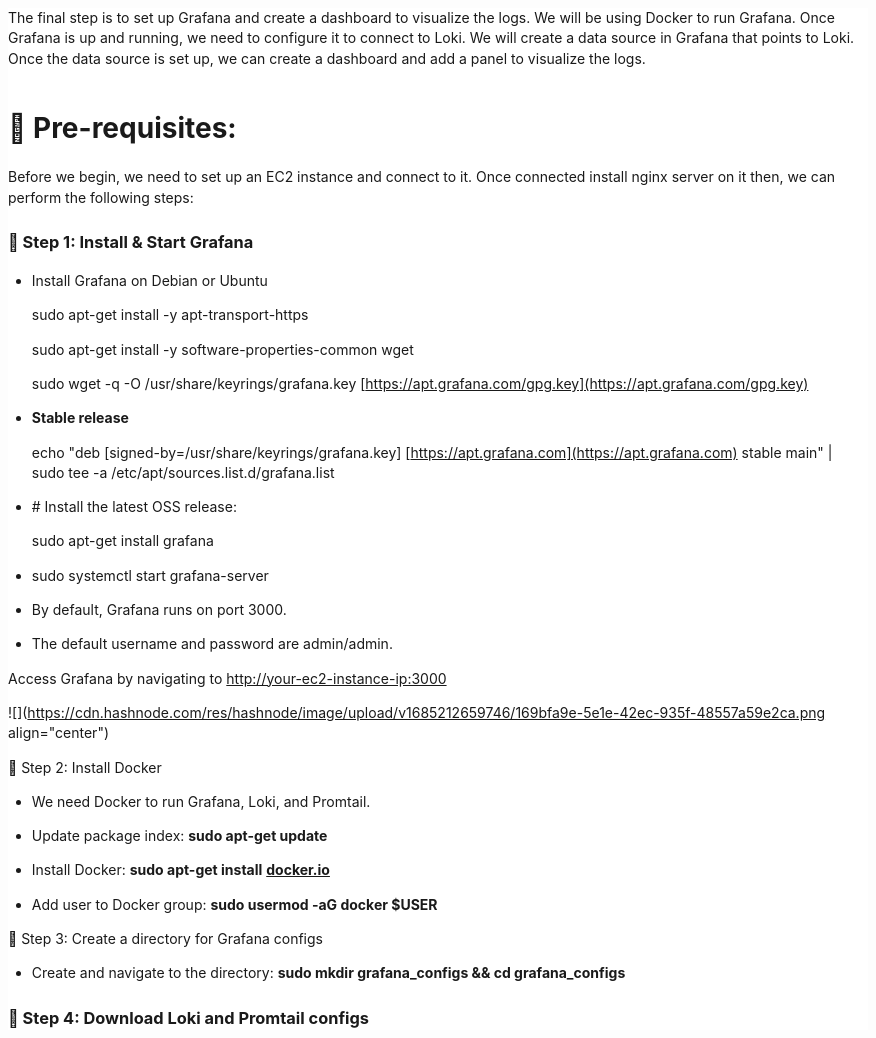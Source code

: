 The final step is to set up Grafana and create a dashboard to visualize the logs. We will be using Docker to run Grafana. Once Grafana is up and running, we need to configure it to connect to Loki. We will create a data source in Grafana that points to Loki. Once the data source is set up, we can create a dashboard and add a panel to visualize the logs.

# 📝 Pre-requisites:

Before we begin, we need to set up an EC2 instance and connect to it. Once connected install nginx server on it then, we can perform the following steps:

### 🚀 Step 1: Install & Start Grafana

* Install Grafana on Debian or Ubuntu
    
    sudo apt-get install -y apt-transport-https
    
    sudo apt-get install -y software-properties-common wget
    
    sudo wget -q -O /usr/share/keyrings/grafana.key [https://apt.grafana.com/gpg.key](https://apt.grafana.com/gpg.key)
    
* **Stable release**
    
    echo "deb \[signed-by=/usr/share/keyrings/grafana.key\] [https://apt.grafana.com](https://apt.grafana.com) stable main" | sudo tee -a /etc/apt/sources.list.d/grafana.list
    
* \# Install the latest OSS release:
    
    sudo apt-get install grafana
    
* sudo systemctl start grafana-server
    
* By default, Grafana runs on port 3000.
    
* The default username and password are admin/admin.
    

Access Grafana by navigating to [http://your-ec2-instance-ip:3000](http://your-ec2-instance-ip:3000)

![](https://cdn.hashnode.com/res/hashnode/image/upload/v1685212659746/169bfa9e-5e1e-42ec-935f-48557a59e2ca.png align="center")

🚀 Step 2: Install Docker

* We need Docker to run Grafana, Loki, and Promtail.
    
* Update package index: **sudo apt-get update**
    
* Install Docker: **sudo apt-get install** [**docker.io**](http://docker.io)
    
* Add user to Docker group: **sudo usermod -aG docker $USER**
    

🚀 Step 3: Create a directory for Grafana configs

* Create and navigate to the directory: **sudo mkdir grafana\_configs && cd grafana\_configs**
    

### 🚀 Step 4: Download Loki and Promtail configs

